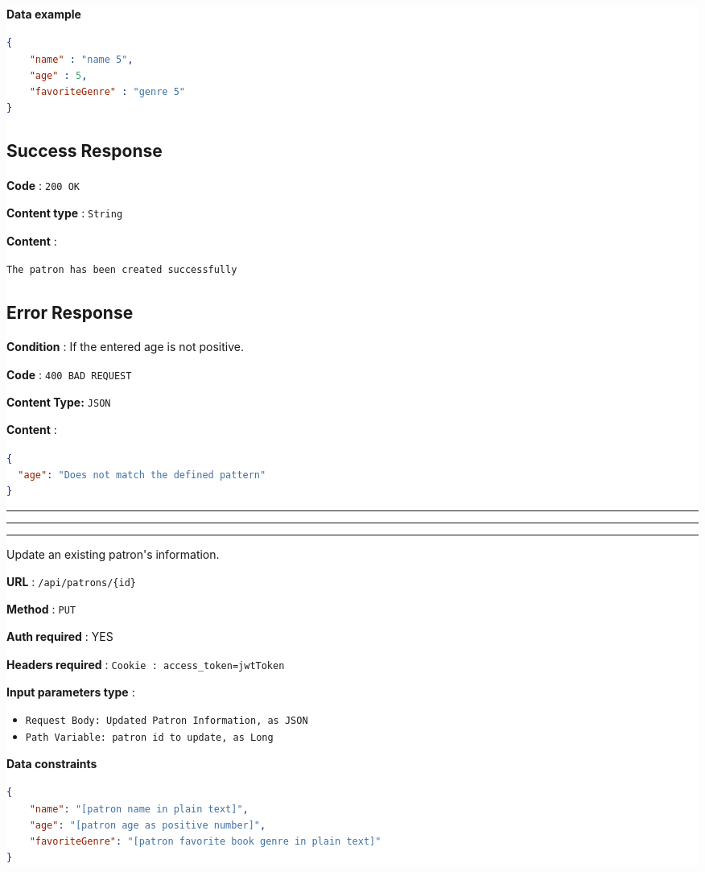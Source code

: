 **Data example**

```json
{
	"name" : "name 5",
	"age" : 5,
	"favoriteGenre" : "genre 5"
}
```



## Success Response

**Code** : `200 OK`

**Content type** : ```String```

**Content** :

```The patron has been created successfully```


## Error Response

**Condition** : If the entered age is not positive.

**Code** : `400 BAD REQUEST`

**Content Type:** `JSON`

**Content** :

```json
{
  "age": "Does not match the defined pattern"
}
```

---
***
___

Update an existing patron's information.

**URL** : `/api/patrons/{id}`

**Method** : `PUT`

**Auth required** : YES

**Headers required** :
```Cookie : access_token=jwtToken```


**Input parameters type** :
- ```Request Body: Updated Patron Information, as JSON```
- ```Path Variable: patron id to update, as Long```

**Data constraints**

```json
{
    "name": "[patron name in plain text]",
    "age": "[patron age as positive number]",
    "favoriteGenre": "[patron favorite book genre in plain text]"
}
```
